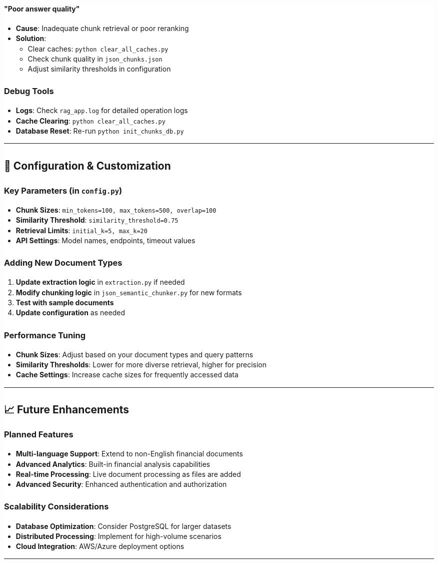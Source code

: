 #### **"Poor answer quality"**
- **Cause**: Inadequate chunk retrieval or poor reranking
- **Solution**: 
  - Clear caches: `python clear_all_caches.py`
  - Check chunk quality in `json_chunks.json`
  - Adjust similarity thresholds in configuration

### Debug Tools
- **Logs**: Check `rag_app.log` for detailed operation logs
- **Cache Clearing**: `python clear_all_caches.py`
- **Database Reset**: Re-run `python init_chunks_db.py`

---

## 🔧 Configuration & Customization

### Key Parameters (in `config.py`)
- **Chunk Sizes**: `min_tokens=100, max_tokens=500, overlap=100`
- **Similarity Threshold**: `similarity_threshold=0.75`
- **Retrieval Limits**: `initial_k=5, max_k=20`
- **API Settings**: Model names, endpoints, timeout values

### Adding New Document Types
1. **Update extraction logic** in `extraction.py` if needed
2. **Modify chunking logic** in `json_semantic_chunker.py` for new formats
3. **Test with sample documents**
4. **Update configuration** as needed

### Performance Tuning
- **Chunk Sizes**: Adjust based on your document types and query patterns
- **Similarity Thresholds**: Lower for more diverse retrieval, higher for precision
- **Cache Settings**: Increase cache sizes for frequently accessed data

---

## 📈 Future Enhancements

### Planned Features
- **Multi-language Support**: Extend to non-English financial documents
- **Advanced Analytics**: Built-in financial analysis capabilities
- **Real-time Processing**: Live document processing as files are added
- **Advanced Security**: Enhanced authentication and authorization

### Scalability Considerations
- **Database Optimization**: Consider PostgreSQL for larger datasets
- **Distributed Processing**: Implement for high-volume scenarios
- **Cloud Integration**: AWS/Azure deployment options

---

